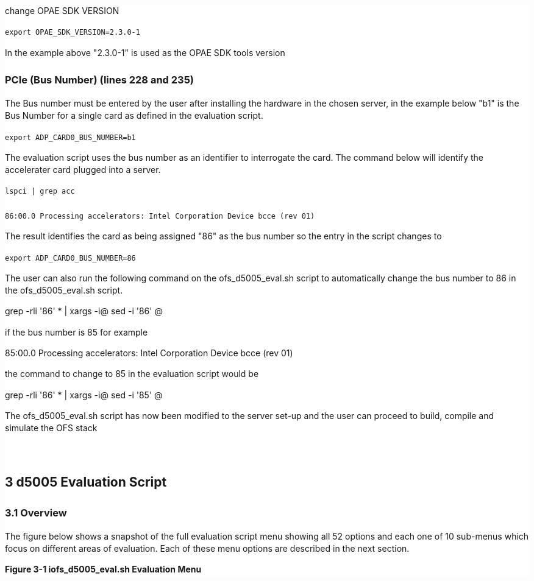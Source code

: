 change OPAE SDK VERSION<br>

    export OPAE_SDK_VERSION=2.3.0-1

In the example above "2.3.0-1" is used as the OPAE SDK tools version

### **PCIe (Bus Number) (lines 228 and 235)**

The Bus number must be entered by the user after installing the hardware in the chosen server, in the example below "b1" is the Bus Number for a single card as defined in the evaluation script.

    export ADP_CARD0_BUS_NUMBER=b1

 The evaluation script uses the bus number as an identifier to interrogate the card. The command below will identify the accelerater card plugged into a server. 

    lspci | grep acc
    
    86:00.0 Processing accelerators: Intel Corporation Device bcce (rev 01)

The result identifies the card as being assigned "86" as the bus number so the entry in the script changes to

    export ADP_CARD0_BUS_NUMBER=86

The user can also run the following command on the ofs_d5005_eval.sh script to automatically change the bus number to 86 in the ofs_d5005_eval.sh script.

grep -rli '86' * | xargs -i@ sed -i '86' @

if the bus number is 85 for example 

85:00.0 Processing accelerators: Intel Corporation Device bcce (rev 01)

the command to change to 85 in the evaluation script would be

grep -rli '86' * | xargs -i@ sed -i '85' @

The ofs_d5005_eval.sh script has now been modified to the server set-up and the user can proceed to build, compile and simulate the OFS stack

<br>

## **3 d5005 Evaluation Script**
<a name="d5005_eval_script"></a>

### **3.1 Overview**
<a name="iofs_adp_overview"></a>

The figure below shows a snapshot of the full evaluation script menu showing all 52 options and each one of 10 sub-menus which focus on different areas of evaluation. Each of these menu options are described in the next section.

**Figure 3-1 iofs_d5005_eval.sh Evaluation Menu**
